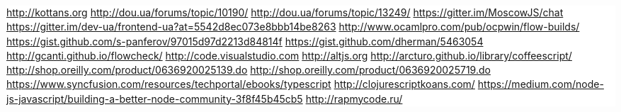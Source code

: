 <a class="url" href="http://kottans.org" target="_blank">http://kottans.org</a>
<a class="url" href="http://dou.ua/forums/topic/10190/" target="_blank">http://dou.ua/forums/topic/10190/</a>
<a class="url" href="http://dou.ua/forums/topic/13249/" target="_blank">http://dou.ua/forums/topic/13249/</a>
<a class="url" href="https://gitter.im/MoscowJS/chat" target="_blank">https://gitter.im/MoscowJS/chat</a>
<a class="url" href="https://gitter.im/dev-ua/frontend-ua?at=5542d8ec073e8bbb14be8263" target="_blank">https://gitter.im/dev-ua/frontend-ua?at=5542d8ec073e8bbb14be8263</a>
<a class="url" href="http://www.ocamlpro.com/pub/ocpwin/flow-builds/" target="_blank">http://www.ocamlpro.com/pub/ocpwin/flow-builds/</a>
<a class="url" href="https://gist.github.com/s-panferov/97015d97d2213d84814f" target="_blank">https://gist.github.com/s-panferov/97015d97d2213d84814f</a>
<a class="url" href="https://gist.github.com/dherman/5463054" target="_blank">https://gist.github.com/dherman/5463054</a>
<a class="url" href="http://gcanti.github.io/flowcheck/" target="_blank">http://gcanti.github.io/flowcheck/</a>
<a class="url" href="http://code.visualstudio.com" target="_blank">http://code.visualstudio.com</a>
<a class="url" href="http://altjs.org" target="_blank">http://altjs.org</a>
<a class="url" href="http://arcturo.github.io/library/coffeescript/" target="_blank">http://arcturo.github.io/library/coffeescript/</a>
<a class="url" href="http://shop.oreilly.com/product/0636920025139.do" target="_blank">http://shop.oreilly.com/product/0636920025139.do</a>
<a class="url" href="http://shop.oreilly.com/product/0636920025719.do" target="_blank">http://shop.oreilly.com/product/0636920025719.do</a>
<a class="url" href="https://www.syncfusion.com/resources/techportal/ebooks/typescript" target="_blank">https://www.syncfusion.com/resources/techportal/ebooks/typescript</a>
<a class="url" href="http://clojurescriptkoans.com/" target="_blank">http://clojurescriptkoans.com/</a>
<a class="url" href="https://medium.com/node-js-javascript/building-a-better-node-community-3f8f45b45cb5" target="_blank">https://medium.com/node-js-javascript/building-a-better-node-community-3f8f45b45cb5</a>
<a class="url" href="http://rapmycode.ru/" target="_blank">http://rapmycode.ru/</a>

